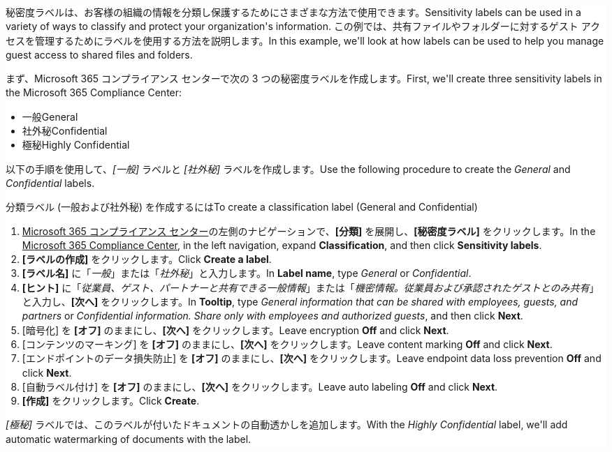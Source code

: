 <span data-ttu-id="7e0c9-247">秘密度ラベルは、お客様の組織の情報を分類し保護するためにさまざまな方法で使用できます。</span><span class="sxs-lookup"><span data-stu-id="7e0c9-247">Sensitivity labels can be used in a variety of ways to classify and protect your organization's information.</span></span> <span data-ttu-id="7e0c9-248">この例では、共有ファイルやフォルダーに対するゲスト アクセスを管理するためにラベルを使用する方法を説明します。</span><span class="sxs-lookup"><span data-stu-id="7e0c9-248">In this example, we'll look at how labels can be used to help you manage guest access to shared files and folders.</span></span>

<span data-ttu-id="7e0c9-249">まず、Microsoft 365 コンプライアンス センターで次の 3 つの秘密度ラベルを作成します。</span><span class="sxs-lookup"><span data-stu-id="7e0c9-249">First, we'll create three sensitivity labels in the Microsoft 365 Compliance Center:</span></span>

- <span data-ttu-id="7e0c9-250">一般</span><span class="sxs-lookup"><span data-stu-id="7e0c9-250">General</span></span>
- <span data-ttu-id="7e0c9-251">社外秘</span><span class="sxs-lookup"><span data-stu-id="7e0c9-251">Confidential</span></span>
- <span data-ttu-id="7e0c9-252">極秘</span><span class="sxs-lookup"><span data-stu-id="7e0c9-252">Highly Confidential</span></span>

<span data-ttu-id="7e0c9-253">以下の手順を使用して、*[一般]* ラベルと *[社外秘]* ラベルを作成します。</span><span class="sxs-lookup"><span data-stu-id="7e0c9-253">Use the following procedure to create the *General* and *Confidential* labels.</span></span>

<span data-ttu-id="7e0c9-254">分類ラベル (一般および社外秘) を作成するには</span><span class="sxs-lookup"><span data-stu-id="7e0c9-254">To create a classification label (General and Confidential)</span></span>
1. <span data-ttu-id="7e0c9-255">[Microsoft 365 コンプライアンス センター](https://compliance.microsoft.com)の左側のナビゲーションで、**[分類]** を展開し、**[秘密度ラベル]** をクリックします。</span><span class="sxs-lookup"><span data-stu-id="7e0c9-255">In the [Microsoft 365 Compliance Center](https://compliance.microsoft.com), in the left navigation, expand **Classification**, and then click **Sensitivity labels**.</span></span>
2. <span data-ttu-id="7e0c9-256">**[ラベルの作成]** をクリックします。</span><span class="sxs-lookup"><span data-stu-id="7e0c9-256">Click **Create a label**.</span></span>
3. <span data-ttu-id="7e0c9-257">**[ラベル名]** に「*一般*」または「*社外秘*」と入力します。</span><span class="sxs-lookup"><span data-stu-id="7e0c9-257">In **Label name**, type *General* or *Confidential*.</span></span>
4. <span data-ttu-id="7e0c9-258">**[ヒント]** に「*従業員、ゲスト、パートナーと共有できる一般情報*」または「*機密情報。従業員および承認されたゲストとのみ共有*」と入力し、**[次へ]** をクリックします。</span><span class="sxs-lookup"><span data-stu-id="7e0c9-258">In **Tooltip**, type *General information that can be shared with employees, guests, and partners* or *Confidential information. Share only with employees and authorized guests*, and then click **Next**.</span></span>
5. <span data-ttu-id="7e0c9-259">[暗号化] を **[オフ]** のままにし、**[次へ]** をクリックします。</span><span class="sxs-lookup"><span data-stu-id="7e0c9-259">Leave encryption **Off** and click **Next**.</span></span>
6. <span data-ttu-id="7e0c9-260">[コンテンツのマーキング] を **[オフ]** のままにし、**[次へ]** をクリックします。</span><span class="sxs-lookup"><span data-stu-id="7e0c9-260">Leave content marking **Off** and click **Next**.</span></span>
7. <span data-ttu-id="7e0c9-261">[エンドポイントのデータ損失防止] を **[オフ]** のままにし、**[次へ]** をクリックします。</span><span class="sxs-lookup"><span data-stu-id="7e0c9-261">Leave endpoint data loss prevention **Off** and click **Next**.</span></span>
8. <span data-ttu-id="7e0c9-262">[自動ラベル付け] を **[オフ]** のままにし、**[次へ]** をクリックします。</span><span class="sxs-lookup"><span data-stu-id="7e0c9-262">Leave auto labeling **Off** and click **Next**.</span></span>
9. <span data-ttu-id="7e0c9-263">**[作成]** をクリックします。</span><span class="sxs-lookup"><span data-stu-id="7e0c9-263">Click **Create**.</span></span>

<span data-ttu-id="7e0c9-264">*[極秘]* ラベルでは、このラベルが付いたドキュメントの自動透かしを追加します。</span><span class="sxs-lookup"><span data-stu-id="7e0c9-264">With the *Highly Confidential* label, we'll add automatic watermarking of documents with the label.</span></span>
